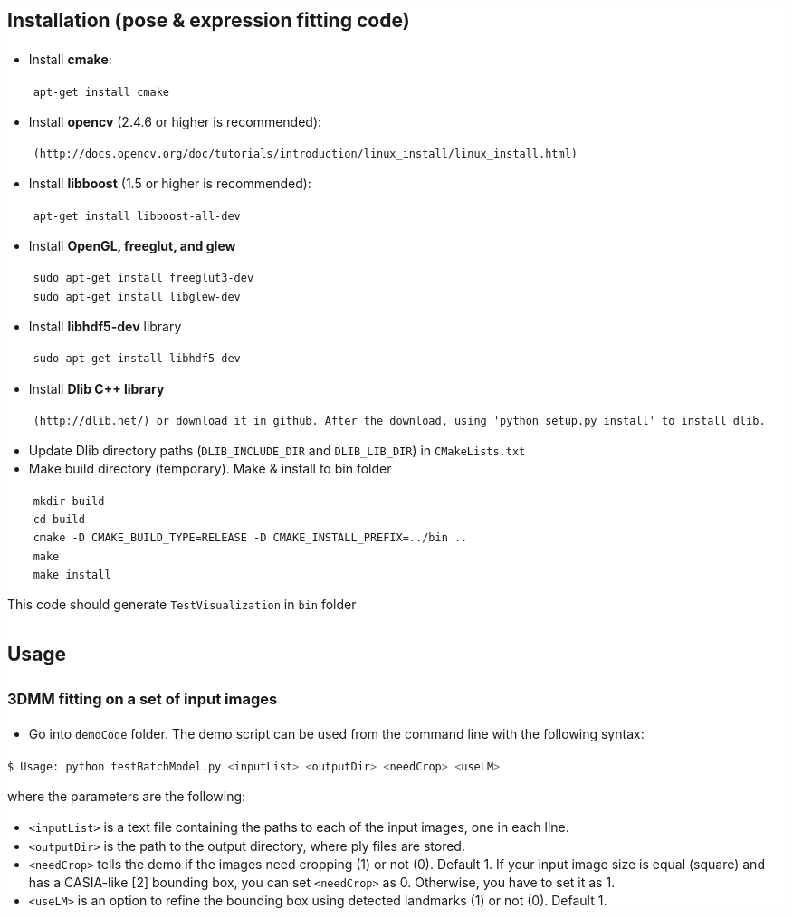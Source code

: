 ## Installation (pose & expression fitting code)

- Install **cmake**: 
```
	apt-get install cmake
```
- Install **opencv** (2.4.6 or higher is recommended):
```
	(http://docs.opencv.org/doc/tutorials/introduction/linux_install/linux_install.html)
```
- Install **libboost** (1.5 or higher is recommended):
```
	apt-get install libboost-all-dev
```
- Install **OpenGL, freeglut, and glew**
```
	sudo apt-get install freeglut3-dev
	sudo apt-get install libglew-dev
```
- Install **libhdf5-dev** library
```
	sudo apt-get install libhdf5-dev
```
- Install **Dlib C++ library**
```
	(http://dlib.net/) or download it in github. After the download, using 'python setup.py install' to install dlib.
```
- Update Dlib directory paths (`DLIB_INCLUDE_DIR` and `DLIB_LIB_DIR`) in `CMakeLists.txt`
- Make build directory (temporary). Make & install to bin folder
```
	mkdir build
	cd build
	cmake -D CMAKE_BUILD_TYPE=RELEASE -D CMAKE_INSTALL_PREFIX=../bin ..
	make
	make install
```
  This code should generate `TestVisualization` in `bin` folder

## Usage

### 3DMM fitting on a set of input images

* Go into `demoCode` folder. The demo script can be used from the command line with the following syntax:

```bash
$ Usage: python testBatchModel.py <inputList> <outputDir> <needCrop> <useLM>
```

where the parameters are the following:
- `<inputList>` is a text file containing the paths to each of the input images, one in each line.
- `<outputDir>` is the path to the output directory, where ply files are stored.
- `<needCrop>` tells the demo if the images need cropping (1) or not (0). Default 1. If your input image size is equal (square) and has a CASIA-like [2] bounding box, you can set `<needCrop>` as 0. Otherwise, you have to set it as 1.
- `<useLM>` is an option to refine the bounding box using detected landmarks (1) or not (0). Default 1.
